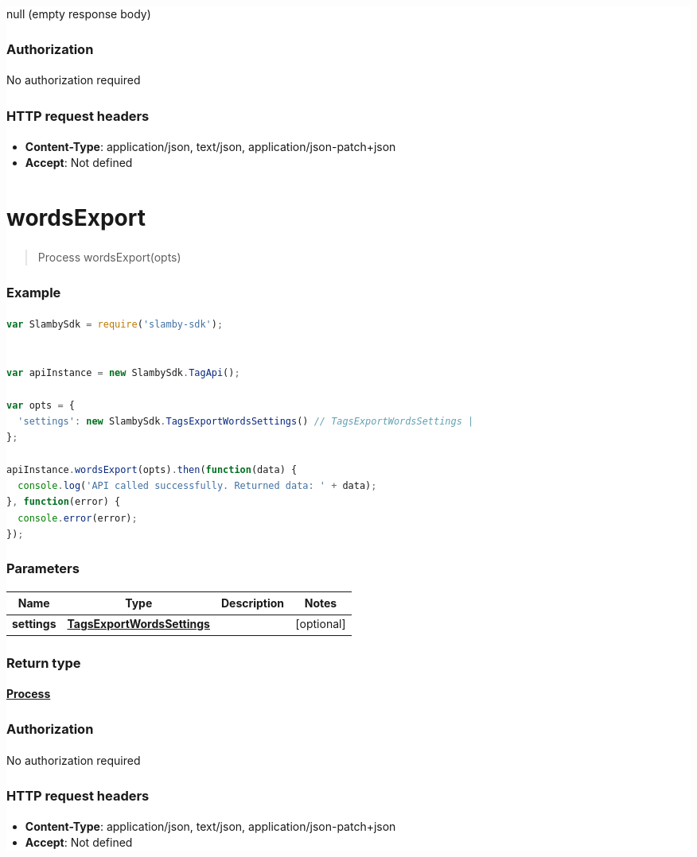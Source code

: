 null (empty response body)

### Authorization

No authorization required

### HTTP request headers

 - **Content-Type**: application/json, text/json, application/json-patch+json
 - **Accept**: Not defined


<a name="wordsExport"></a>
# **wordsExport**
> Process wordsExport(opts)



### Example
```javascript
var SlambySdk = require('slamby-sdk');


var apiInstance = new SlambySdk.TagApi();

var opts = { 
  'settings': new SlambySdk.TagsExportWordsSettings() // TagsExportWordsSettings | 
};

apiInstance.wordsExport(opts).then(function(data) {
  console.log('API called successfully. Returned data: ' + data);
}, function(error) {
  console.error(error);
});


```

### Parameters

Name | Type | Description  | Notes
------------- | ------------- | ------------- | -------------
 **settings** | [**TagsExportWordsSettings**](TagsExportWordsSettings.md)|  | [optional] 


### Return type

[**Process**](Process.md)

### Authorization

No authorization required

### HTTP request headers

 - **Content-Type**: application/json, text/json, application/json-patch+json
 - **Accept**: Not defined



